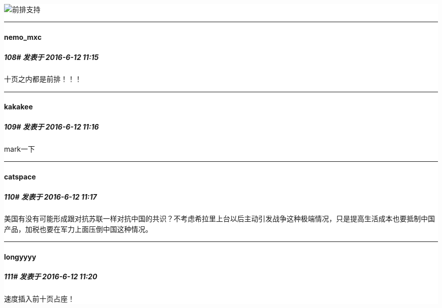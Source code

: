 

<img src="https://static.saraba1st.com/image/smiley/face/151.gif" referrerpolicy="no-referrer">前排支持







-----

####  nemo_mxc  
##### 108#       发表于 2016-6-12 11:15




十页之内都是前排！！！







-----

####  kakakee  
##### 109#       发表于 2016-6-12 11:16




mark一下







-----

####  catspace  
##### 110#       发表于 2016-6-12 11:17




美国有没有可能形成跟对抗苏联一样对抗中国的共识？不考虑希拉里上台以后主动引发战争这种极端情况，只是提高生活成本也要抵制中国产品，加税也要在军力上面压倒中国这种情况。







-----

####  longyyyy  
##### 111#       发表于 2016-6-12 11:20




速度插入前十页占座！



